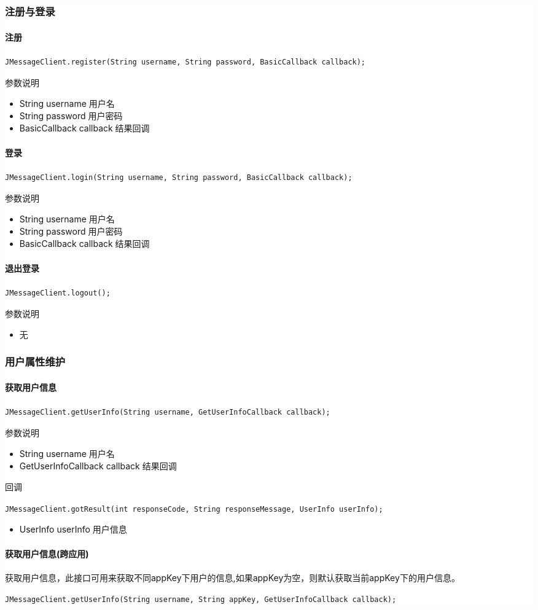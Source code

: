 
### 注册与登录

#### 注册
```
JMessageClient.register(String username, String password, BasicCallback callback);
```

参数说明

+ String username 用户名
+ String password 用户密码
+ BasicCallback callback 结果回调

#### 登录
```
JMessageClient.login(String username, String password, BasicCallback callback);
```

参数说明

+ String username 用户名
+ String password 用户密码
+ BasicCallback callback 结果回调

#### 退出登录
```
JMessageClient.logout();
```

参数说明

- 无

### 用户属性维护

#### 获取用户信息
```
JMessageClient.getUserInfo(String username, GetUserInfoCallback callback);
```

参数说明

+ String username 用户名
+ GetUserInfoCallback callback 结果回调

回调

```
JMessageClient.gotResult(int responseCode, String responseMessage, UserInfo userInfo);
```

+ UserInfo userInfo 用户信息

#### 获取用户信息(跨应用)
获取用户信息，此接口可用来获取不同appKey下用户的信息,如果appKey为空，则默认获取当前appKey下的用户信息。

```
JMessageClient.getUserInfo(String username, String appKey, GetUserInfoCallback callback);
```
  
